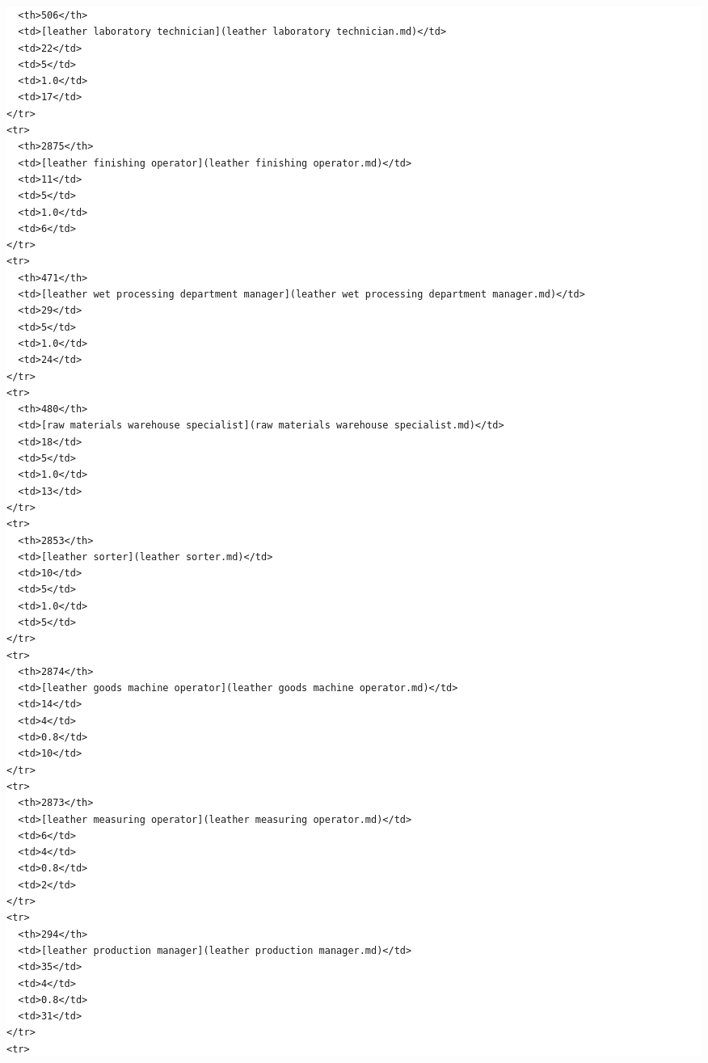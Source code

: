      <th>506</th>
      <td>[leather laboratory technician](leather laboratory technician.md)</td>
      <td>22</td>
      <td>5</td>
      <td>1.0</td>
      <td>17</td>
    </tr>
    <tr>
      <th>2875</th>
      <td>[leather finishing operator](leather finishing operator.md)</td>
      <td>11</td>
      <td>5</td>
      <td>1.0</td>
      <td>6</td>
    </tr>
    <tr>
      <th>471</th>
      <td>[leather wet processing department manager](leather wet processing department manager.md)</td>
      <td>29</td>
      <td>5</td>
      <td>1.0</td>
      <td>24</td>
    </tr>
    <tr>
      <th>480</th>
      <td>[raw materials warehouse specialist](raw materials warehouse specialist.md)</td>
      <td>18</td>
      <td>5</td>
      <td>1.0</td>
      <td>13</td>
    </tr>
    <tr>
      <th>2853</th>
      <td>[leather sorter](leather sorter.md)</td>
      <td>10</td>
      <td>5</td>
      <td>1.0</td>
      <td>5</td>
    </tr>
    <tr>
      <th>2874</th>
      <td>[leather goods machine operator](leather goods machine operator.md)</td>
      <td>14</td>
      <td>4</td>
      <td>0.8</td>
      <td>10</td>
    </tr>
    <tr>
      <th>2873</th>
      <td>[leather measuring operator](leather measuring operator.md)</td>
      <td>6</td>
      <td>4</td>
      <td>0.8</td>
      <td>2</td>
    </tr>
    <tr>
      <th>294</th>
      <td>[leather production manager](leather production manager.md)</td>
      <td>35</td>
      <td>4</td>
      <td>0.8</td>
      <td>31</td>
    </tr>
    <tr>